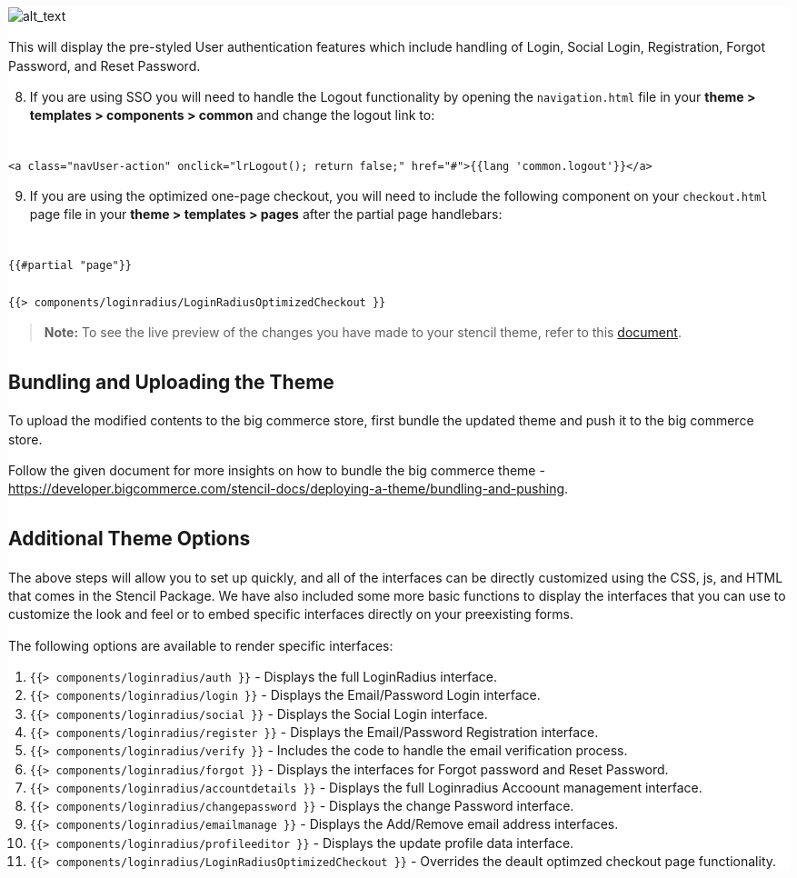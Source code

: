 ![alt_text](images/bigcommerce-code.png "image_tooltip")

This will display the pre-styled User authentication features which include handling of Login, Social Login, Registration, Forgot Password, and Reset Password.

8. If you are using SSO you will need to handle the Logout functionality by opening the `navigation.html` file in your **theme > templates > components > common** and change the logout link to:

```

<a class="navUser-action" onclick="lrLogout(); return false;" href="#">{{lang 'common.logout'}}</a>

```

9. If you are using the optimized one-page checkout, you will need to include the following component on your `checkout.html` page file in your **theme > templates > pages** after the partial page handlebars:

```

{{#partial "page"}}

{{> components/loginradius/LoginRadiusOptimizedCheckout }}

```
> **Note:** To see the live preview of the changes you have made to your stencil theme, refer to this [document](https://developer.bigcommerce.com/stencil-docs/installing-stencil-cli/live-previewing-a-theme#serving-a-live-preview).

## Bundling and Uploading the Theme

To upload the modified contents to the big commerce store, first bundle the updated theme and push it to the big commerce store.

Follow the given document for more insights on how to bundle the big commerce theme - https://developer.bigcommerce.com/stencil-docs/deploying-a-theme/bundling-and-pushing.

## Additional Theme Options

The above steps will allow you to set up quickly, and all of the interfaces can be directly customized using the CSS, js, and HTML that comes in the Stencil Package. We have also included some more basic functions to display the interfaces that you can use to customize the look and feel or to embed specific interfaces directly on your preexisting forms.

The following options are available to render specific interfaces:

1. `{{> components/loginradius/auth }}` - Displays the full LoginRadius interface.
2. `{{> components/loginradius/login }}` - Displays the Email/Password Login interface.
3. `{{> components/loginradius/social }}` - Displays the Social Login interface.
4. `{{> components/loginradius/register }}` - Displays the Email/Password Registration interface.
5. `{{> components/loginradius/verify }}` - Includes the code to handle the email verification process.
6. `{{> components/loginradius/forgot }}` - Displays the interfaces for Forgot password and Reset Password.
7. `{{> components/loginradius/accountdetails }}` - Displays the full Loginradius Accoount management interface.
8. `{{> components/loginradius/changepassword }}` - Displays the change Password interface.
9. `{{> components/loginradius/emailmanage }}` - Displays the Add/Remove email address interfaces.
10. `{{> components/loginradius/profileeditor }}` - Displays the update profile data interface.
11. `{{> components/loginradius/LoginRadiusOptimizedCheckout }}` - Overrides the deault optimzed checkout page functionality.
